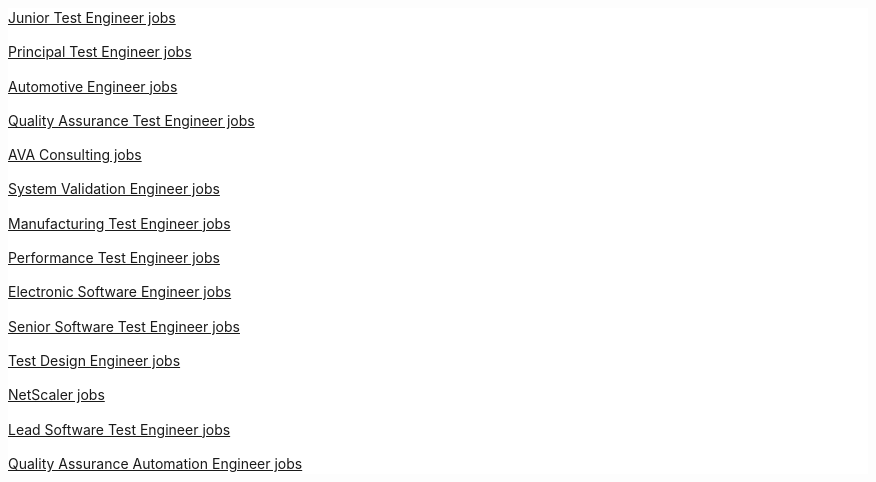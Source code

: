 [
                Junior Test Engineer jobs
              ](https://www.linkedin.com/jobs/junior-test-engineer-jobs?trk=public_jobs_linkster_link)

[
                Principal Test Engineer jobs
              ](https://www.linkedin.com/jobs/principal-test-engineer-jobs?trk=public_jobs_linkster_link)

[
                Automotive Engineer jobs
              ](https://www.linkedin.com/jobs/automotive-engineer-jobs?trk=public_jobs_linkster_link)

[
                Quality Assurance Test Engineer jobs
              ](https://www.linkedin.com/jobs/quality-assurance-test-engineer-jobs?trk=public_jobs_linkster_link)

[
                AVA Consulting jobs
              ](https://www.linkedin.com/jobs/ava-consulting-jobs?trk=public_jobs_linkster_link)

[
                System Validation Engineer jobs
              ](https://www.linkedin.com/jobs/system-validation-engineer-jobs?trk=public_jobs_linkster_link)

[
                Manufacturing Test Engineer jobs
              ](https://www.linkedin.com/jobs/manufacturing-test-engineer-jobs?trk=public_jobs_linkster_link)

[
                Performance Test Engineer jobs
              ](https://www.linkedin.com/jobs/performance-test-engineer-jobs?trk=public_jobs_linkster_link)

[
                Electronic Software Engineer jobs
              ](https://www.linkedin.com/jobs/electronic-software-engineer-jobs?trk=public_jobs_linkster_link)

[
                Senior Software Test Engineer jobs
              ](https://www.linkedin.com/jobs/senior-software-test-engineer-jobs?trk=public_jobs_linkster_link)

[
                Test Design Engineer jobs
              ](https://www.linkedin.com/jobs/test-design-engineer-jobs?trk=public_jobs_linkster_link)

[
                NetScaler jobs
              ](https://www.linkedin.com/jobs/netscaler-jobs?trk=public_jobs_linkster_link)

[
                Lead Software Test Engineer jobs
              ](https://www.linkedin.com/jobs/lead-software-test-engineer-jobs?trk=public_jobs_linkster_link)

[
                Quality Assurance Automation Engineer jobs
              ](https://www.linkedin.com/jobs/quality-assurance-automation-engineer-jobs?trk=public_jobs_linkster_link)
